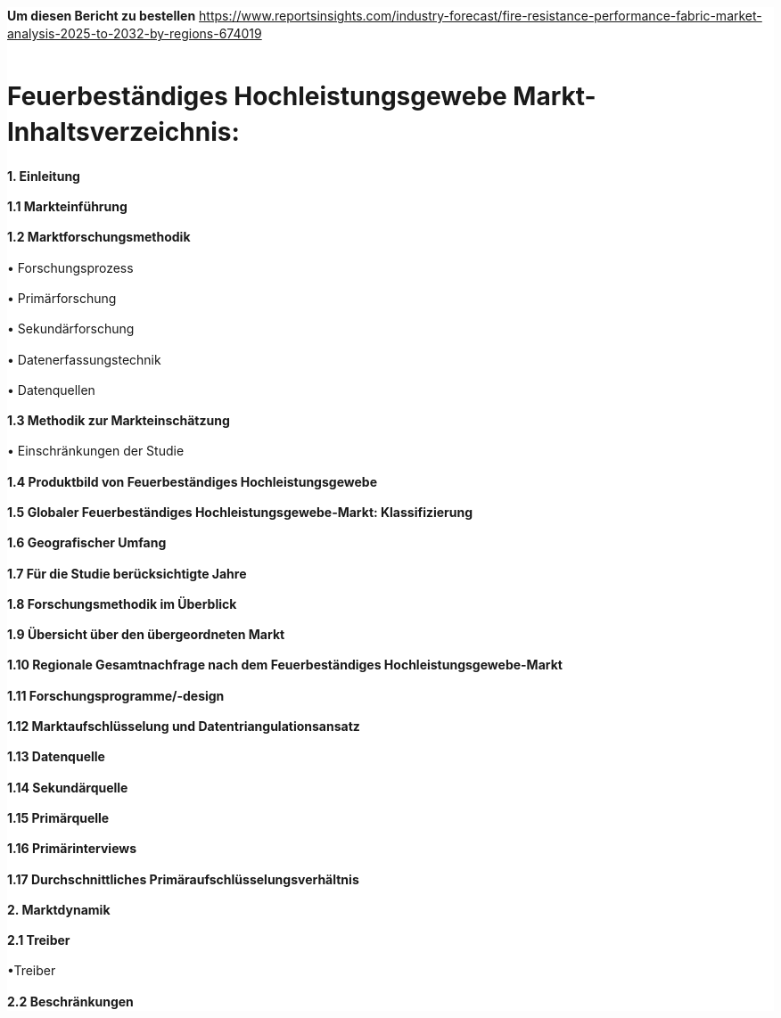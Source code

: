 <strong>Um diesen Bericht zu bestellen</strong>
<a href=https://www.reportsinsights.com/industry-forecast/fire-resistance-performance-fabric-market-analysis-2025-to-2032-by-regions-674019>https://www.reportsinsights.com/industry-forecast/fire-resistance-performance-fabric-market-analysis-2025-to-2032-by-regions-674019</a>

# <strong>Feuerbeständiges Hochleistungsgewebe Markt-Inhaltsverzeichnis:</strong>

<strong>1. Einleitung</strong>

<strong>1.1 Markteinführung</strong>

<strong>1.2 Marktforschungsmethodik</strong>

• Forschungsprozess

• Primärforschung

• Sekundärforschung

• Datenerfassungstechnik

• Datenquellen

<strong>1.3 Methodik zur Markteinschätzung</strong>

• Einschränkungen der Studie

<strong>1.4 Produktbild von Feuerbeständiges Hochleistungsgewebe</strong>

<strong>1.5 Globaler Feuerbeständiges Hochleistungsgewebe-Markt: Klassifizierung</strong>

<strong>1.6 Geografischer Umfang</strong>

<strong>1.7 Für die Studie berücksichtigte Jahre</strong>

<strong>1.8 Forschungsmethodik im Überblick</strong>

<strong>1.9 Übersicht über den übergeordneten Markt</strong>

<strong>1.10 Regionale Gesamtnachfrage nach dem Feuerbeständiges Hochleistungsgewebe-Markt</strong>

<strong>1.11 Forschungsprogramme/-design</strong>

<strong>1.12 Marktaufschlüsselung und Datentriangulationsansatz</strong>

<strong>1.13 Datenquelle</strong>

<strong>1.14 Sekundärquelle</strong>

<strong>1.15 Primärquelle</strong>

<strong>1.16 Primärinterviews</strong>

<strong>1.17 Durchschnittliches Primäraufschlüsselungsverhältnis</strong>

<strong>2. Marktdynamik</strong>

<strong>2.1 Treiber</strong>

•Treiber

<strong>2.2 Beschränkungen</strong>
